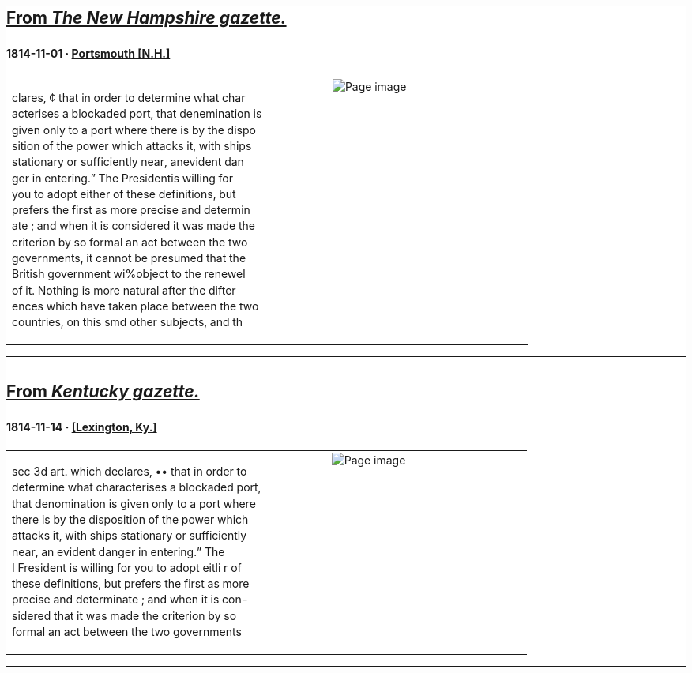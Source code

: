 
## [From _The New Hampshire gazette._](https://www.loc.gov/resource/sn83025588/1814-11-01/ed-1/?sp=2)

#### 1814-11-01 &middot; [Portsmouth [N.H.]](http://dbpedia.org/resource/Portsmouth%2C_New_Hampshire)

<table style="width: 100%;"><tr><td style="width: 50%">

  
clares, ¢ that in order to determine what char­  
acterises a blockaded port, that denemination is  
given only to a port where there is by the dispo­  
sition of the power which attacks it, with ships  
stationary or sufficiently near, anevident dan­  
ger in entering.” The Presidentis willing for  
you to adopt either of these definitions, but  
prefers the first as more precise and determin­  
ate ; and when it is considered it was made the  
criterion by so formal an act between the two  
governments, it cannot be presumed that the  
British government wi%object to the renewel  
of it. Nothing is more natural after the difter­  
ences which have taken place between the two  
countries, on this smd other subjects, and th
</td><td style="width: 50%; max-height: 75%; margin: auto; display: block;">
<img alt="Page image" src="https://tile.loc.gov/image-services/iiif/service:ndnp:nhd:batch_nhd_avalon_ver02:data:sn83025588:00517010820:1814110101:0178/pct:23.782207562502986,44.454185336710175,16.917634686170466,8.283005389960387/!600,600/0/default.jpg"/>
</td>
</tr></table>

---

## [From _Kentucky gazette._](https://archive.org/details/xt72jm23bz66/page/n0/mode/1up?view=theater)

#### 1814-11-14 &middot; [[Lexington, Ky.]](http://dbpedia.org/resource/Lexington%2C_Kentucky)

<table style="width: 100%;"><tr><td style="width: 50%">

  
sec 3d art. which declares, •• that in order to  
determine what characterises a blockaded port,  
that denomination is given only to a port where  
there is by the disposition of the power which  
attacks it, with ships stationary or sufficiently  
near, an evident danger in entering.” The  
I Fresident is willing for you to adopt eitli r of  
these definitions, but prefers the first as more  
precise and determinate ; and when it is con-  
sidered that it was made the criterion by so  
formal an act between the two governments
</td><td style="width: 50%; max-height: 75%; margin: auto; display: block;">
<img alt="Page image" src="https://iiif.archive.org/image/iiif/2/xt72jm23bz66%2Fxt72jm23bz66_jp2.zip%2Fxt72jm23bz66_jp2%2Fxt72jm23bz66_0000.jp2/pct:75.0501002004008,83.72093023255815,16.983967935871743,5.742762221167537/600,/0/default.jpg"/>
</td>
</tr></table>

---
